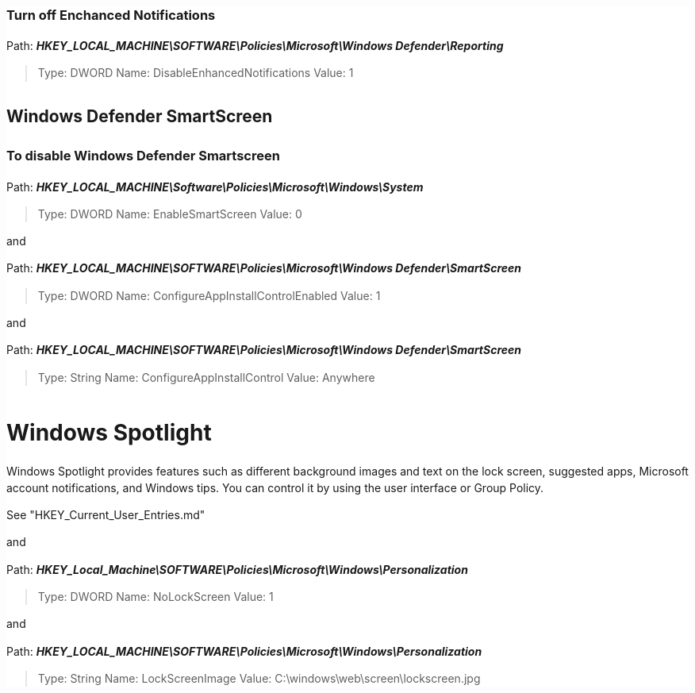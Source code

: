### Turn off Enchanced Notifications

Path: **_HKEY_LOCAL_MACHINE\SOFTWARE\Policies\Microsoft\Windows Defender\Reporting_**

> Type: DWORD
> Name: DisableEnhancedNotifications
> Value: 1

## Windows Defender SmartScreen

### To disable Windows Defender Smartscreen

Path: **_HKEY_LOCAL_MACHINE\Software\Policies\Microsoft\Windows\System_**

> Type: DWORD
> Name: EnableSmartScreen
> Value: 0

and

Path: **_HKEY_LOCAL_MACHINE\SOFTWARE\Policies\Microsoft\Windows Defender\SmartScreen_**

> Type: DWORD
> Name: ConfigureAppInstallControlEnabled
> Value: 1

and

Path: **_HKEY_LOCAL_MACHINE\SOFTWARE\Policies\Microsoft\Windows Defender\SmartScreen_**

> Type: String
> Name: ConfigureAppInstallControl
> Value: Anywhere

# Windows Spotlight

Windows Spotlight provides features such as different background images and text on the lock screen, suggested apps, Microsoft account notifications, and Windows tips. You can control it by using the user interface or Group Policy.

See "HKEY_Current_User_Entries.md"

and

Path: **_HKEY_Local_Machine\SOFTWARE\Policies\Microsoft\Windows\Personalization_**

> Type: DWORD
> Name: NoLockScreen
> Value: 1

and

Path: **_HKEY_LOCAL_MACHINE\SOFTWARE\Policies\Microsoft\Windows\Personalization_**

> Type: String
> Name: LockScreenImage
> Value: C:\windows\web\screen\lockscreen.jpg
